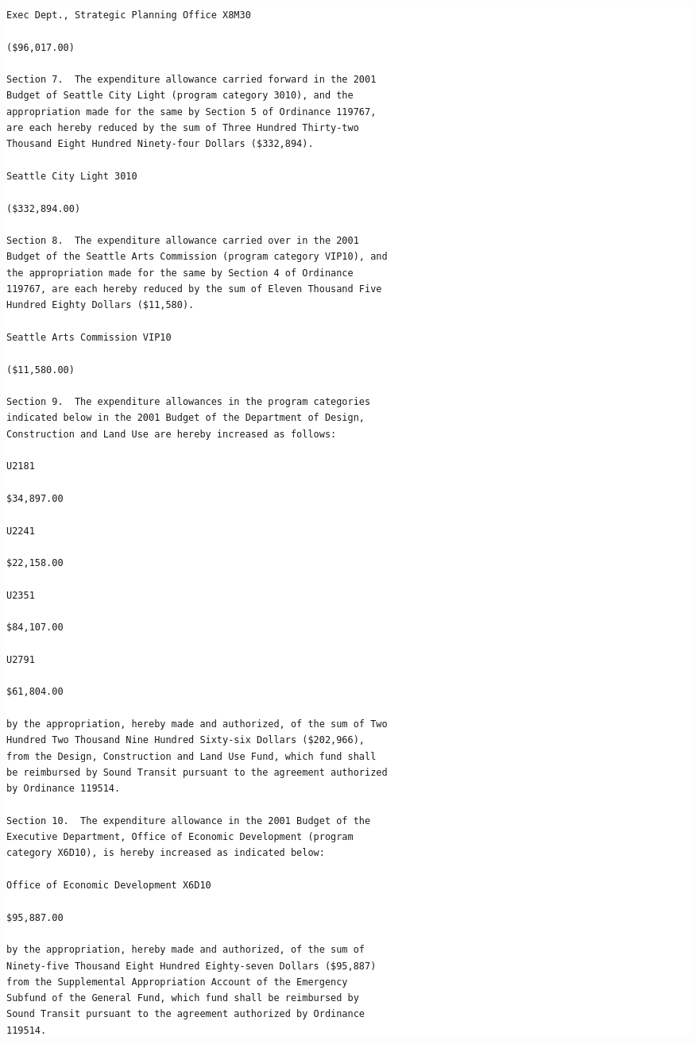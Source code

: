     Exec Dept., Strategic Planning Office X8M30  
  
    ($96,017.00)  
  
    Section 7.  The expenditure allowance carried forward in the 2001  
    Budget of Seattle City Light (program category 3010), and the  
    appropriation made for the same by Section 5 of Ordinance 119767,  
    are each hereby reduced by the sum of Three Hundred Thirty-two  
    Thousand Eight Hundred Ninety-four Dollars ($332,894).  
  
    Seattle City Light 3010  
  
    ($332,894.00)  
  
    Section 8.  The expenditure allowance carried over in the 2001  
    Budget of the Seattle Arts Commission (program category VIP10), and  
    the appropriation made for the same by Section 4 of Ordinance  
    119767, are each hereby reduced by the sum of Eleven Thousand Five  
    Hundred Eighty Dollars ($11,580).  
  
    Seattle Arts Commission VIP10  
  
    ($11,580.00)  
  
    Section 9.  The expenditure allowances in the program categories  
    indicated below in the 2001 Budget of the Department of Design,  
    Construction and Land Use are hereby increased as follows:  
  
    U2181  
  
    $34,897.00  
  
    U2241  
  
    $22,158.00  
  
    U2351  
  
    $84,107.00  
  
    U2791  
  
    $61,804.00  
  
    by the appropriation, hereby made and authorized, of the sum of Two  
    Hundred Two Thousand Nine Hundred Sixty-six Dollars ($202,966),  
    from the Design, Construction and Land Use Fund, which fund shall  
    be reimbursed by Sound Transit pursuant to the agreement authorized  
    by Ordinance 119514.  
  
    Section 10.  The expenditure allowance in the 2001 Budget of the  
    Executive Department, Office of Economic Development (program  
    category X6D10), is hereby increased as indicated below:  
  
    Office of Economic Development X6D10  
  
    $95,887.00  
  
    by the appropriation, hereby made and authorized, of the sum of  
    Ninety-five Thousand Eight Hundred Eighty-seven Dollars ($95,887)  
    from the Supplemental Appropriation Account of the Emergency  
    Subfund of the General Fund, which fund shall be reimbursed by  
    Sound Transit pursuant to the agreement authorized by Ordinance  
    119514.  
  
